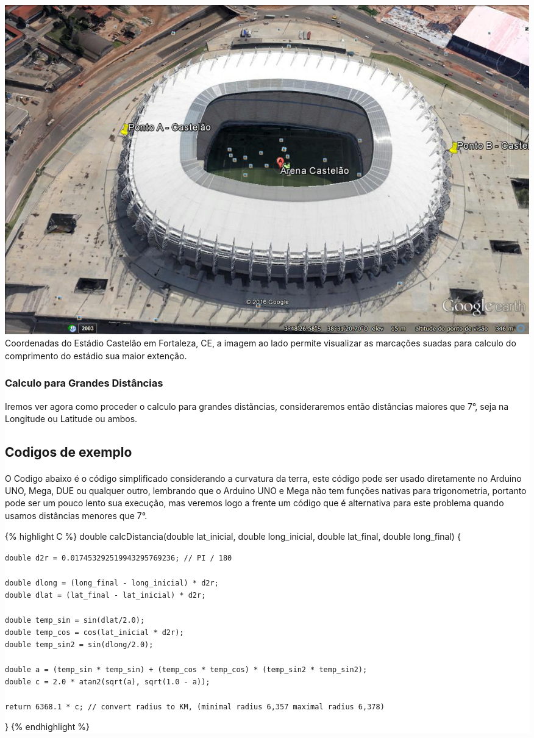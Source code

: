 <img alt="Coordenadas do Castelão, Fortaleza, CE" src="/images/cursoarduino/geoprocessamento/coordenadas-castelao.jpg" />
<figcaption>
Coordenadas do Estádio Castelão em Fortaleza, CE, a imagem ao lado permite visualizar as marcações suadas para calculo do comprimento do estádio sua maior extenção.
</figcaption>
</figure>

### Calculo para Grandes Distâncias

Iremos ver agora como proceder o calculo para grandes distãncias, consideraremos então distâncias maiores que 7°, seja na Longitude ou Latitude ou ambos.

## Codigos de exemplo

O Codigo abaixo é o código simplificado considerando a curvatura da terra, este código pode ser usado diretamente no Arduino UNO, Mega, DUE ou qualquer outro, lembrando que o Arduino UNO e Mega não tem funções nativas para trigonometria, portanto pode ser um pouco lento sua execução, mas veremos logo a frente um código que é alternativa para este problema quando usamos distâncias menores que 7°.

{% highlight C %}
double calcDistancia(double lat_inicial, double long_inicial, double lat_final, double long_final) {

    double d2r = 0.017453292519943295769236; // PI / 180

    double dlong = (long_final - long_inicial) * d2r;
    double dlat = (lat_final - lat_inicial) * d2r;

    double temp_sin = sin(dlat/2.0);
    double temp_cos = cos(lat_inicial * d2r);
    double temp_sin2 = sin(dlong/2.0);

    double a = (temp_sin * temp_sin) + (temp_cos * temp_cos) * (temp_sin2 * temp_sin2);
    double c = 2.0 * atan2(sqrt(a), sqrt(1.0 - a));

    return 6368.1 * c; // convert radius to KM, (minimal radius 6,357 maximal radius 6,378)
}
{% endhighlight %}
